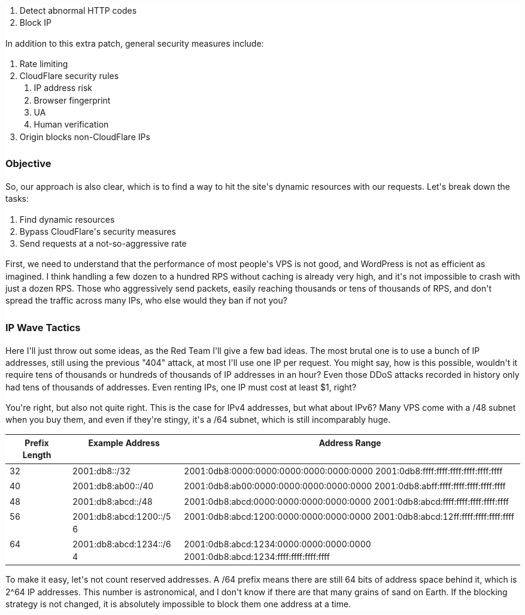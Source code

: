 1. Detect abnormal HTTP codes
2. Block IP

In addition to this extra patch, general security measures include:

1. Rate limiting
2. CloudFlare security rules
   1. IP address risk
   2. Browser fingerprint
   3. UA
   4. Human verification
3. Origin blocks non-CloudFlare IPs

### Objective

So, our approach is also clear, which is to find a way to hit the site's dynamic resources with our requests. Let's break down the tasks:

1. Find dynamic resources
2. Bypass CloudFlare's security measures 
3. Send requests at a not-so-aggressive rate

First, we need to understand that the performance of most people's VPS is not good, and WordPress is not as efficient as imagined. I think handling a few dozen to a hundred RPS without caching is already very high, and it's not impossible to crash with just a dozen RPS. Those who aggressively send packets, easily reaching thousands or tens of thousands of RPS, and don't spread the traffic across many IPs, who else would they ban if not you?

### IP Wave Tactics

Here I'll just throw out some ideas, as the Red Team I'll give a few bad ideas. The most brutal one is to use a bunch of IP addresses, still using the previous "404" attack, at most I'll use one IP per request. You might say, how is this possible, wouldn't it require tens of thousands or hundreds of thousands of IP addresses in an hour? Even those DDoS attacks recorded in history only had tens of thousands of addresses. Even renting IPs, one IP must cost at least $1, right?

You're right, but also not quite right. This is the case for IPv4 addresses, but what about IPv6? Many VPS come with a /48 subnet when you buy them, and even if they're stingy, it's a /64 subnet, which is still incomparably huge.

|Prefix Length|Example Address|Address Range|
|-|-|-|
|32|2001:db8::/32|2001:0db8:0000:0000:0000:0000:0000:0000 2001:0db8:ffff:ffff:ffff:ffff:ffff:ffff|
|40|2001:db8:ab00::/40|2001:0db8:ab00:0000:0000:0000:0000:0000 2001:0db8:abff:ffff:ffff:ffff:ffff:ffff|
|48|2001:db8\:abcd::/48|2001:0db8\:abcd:0000:0000:0000:0000:0000 2001:0db8\:abcd:ffff:ffff:ffff:ffff:ffff|
|56|2001:db8\:abcd:1200::/56|2001:0db8\:abcd:1200:0000:0000:0000:0000 2001:0db8\:abcd:12ff:ffff:ffff:ffff:ffff|
|64|2001:db8\:abcd\:1234::/64|2001:0db8\:abcd\:1234:0000:0000:0000:0000 2001:0db8\:abcd\:1234:ffff:ffff:ffff:ffff|

To make it easy, let's not count reserved addresses. A /64 prefix means there are still 64 bits of address space behind it, which is 2^64 IP addresses. This number is astronomical, and I don't know if there are that many grains of sand on Earth. If the blocking strategy is not changed, it is absolutely impossible to block them one address at a time.
